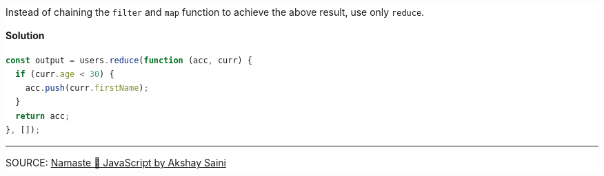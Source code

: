Instead of chaining the `filter` and `map` function to achieve the above result, use only `reduce`.

**Solution**

```js
const output = users.reduce(function (acc, curr) {
  if (curr.age < 30) {
    acc.push(curr.firstName);
  }
  return acc;
}, []);
```

---

SOURCE: [Namaste 🙏 JavaScript by Akshay Saini](https://www.youtube.com/playlist?list=PLlasXeu85E9cQ32gLCvAvr9vNaUccPVNP)
